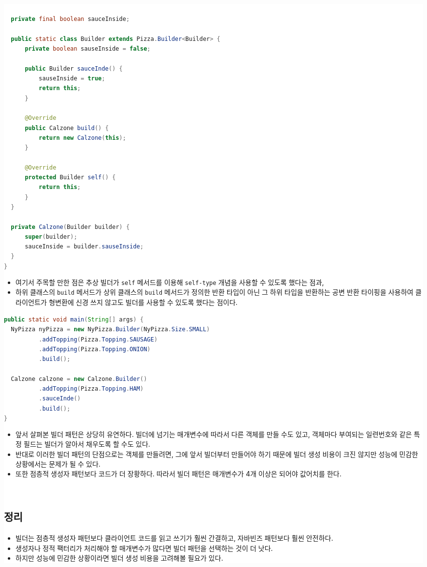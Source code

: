 ``` java

  private final boolean sauceInside;

  public static class Builder extends Pizza.Builder<Builder> {
      private boolean sauseInside = false;

      public Builder sauceInde() {
          sauseInside = true;
          return this;
      }

      @Override
      public Calzone build() {
          return new Calzone(this);
      }

      @Override
      protected Builder self() {
          return this;
      }
  }

  private Calzone(Builder builder) {
      super(builder);
      sauceInside = builder.sauseInside;
  }
}
```
- 여기서 주목할 만한 점은 추상 빌더가 `self` 메서드를 이용해 `self-type` 개념을 사용할 수 있도록 했다는 점과,
- 하위 클래스의 `build` 메서드가 상위 클래스의 `build` 메서드가 정의한 반환 타입이 아닌 그 하위 타입을 반환하는 공변 반환 타이핑을 사용하여 클라이언트가 형변환에 신경 쓰지 않고도 빌더를 사용할 수 있도록 했다는 점이다.
```java
public static void main(String[] args) {
  NyPizza nyPizza = new NyPizza.Builder(NyPizza.Size.SMALL)
          .addTopping(Pizza.Topping.SAUSAGE)
          .addTopping(Pizza.Topping.ONION)
          .build();

  Calzone calzone = new Calzone.Builder()
          .addTopping(Pizza.Topping.HAM)
          .sauceInde()
          .build();
}
```
- 앞서 살펴본 빌더 패턴은 상당히 유연하다. 빌더에 넘기는 매개변수에 따라서 다른 객체를 만들 수도 있고, 객체마다 부여되는 일련번호와 같은 특정 필드는 빌더가 알아서 채우도록 할 수도 있다.
- 반대로 이러한 빌더 패턴의 단점으로는 객체를 만들려면, 그에 앞서 빌더부터 만들어야 하기 때문에 빌더 생성 비용이 크진 않지만 성능에 민감한 상황에서는 문제가 될 수 있다.
- 또한 점층적 생성자 패턴보다 코드가 더 장황하다. 따라서 빌더 패턴은 매개변수가 4개 이상은 되어야 값어치를 한다.
<br>

## 정리
- 빌더는 점층적 생성자 패턴보다 클라이언트 코드를 읽고 쓰기가 훨씬 간결하고, 자바빈즈 패턴보다 훨씬 안전하다.
- 생성자나 정적 팩터리가 처리해야 할 매개변수가 많다면 빌더 패턴을 선택하는 것이 더 낫다.
- 하지만 성능에 민감한 상황이라면 빌더 생성 비용을 고려해볼 필요가 있다.
